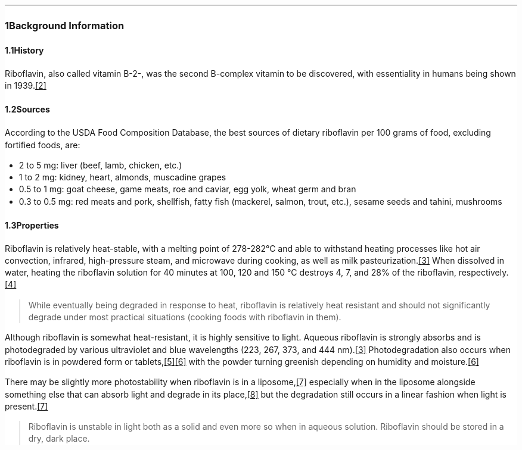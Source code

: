 





---


### 1Background Information

#### 1.1History


Riboflavin, also called vitamin B-2-, was the second B-complex vitamin to be discovered, with essentiality in humans being shown in 1939.[[2]](#ref2) 


#### 1.2Sources


According to the USDA Food Composition Database, the best sources of dietary riboflavin per 100 grams of food, excluding fortified foods, are:


* 2 to 5 mg: liver (beef, lamb, chicken, etc.)
* 1 to 2 mg: kidney, heart, almonds, muscadine grapes
* 0.5 to 1 mg: goat cheese, game meats, roe and caviar, egg yolk, wheat germ and bran
* 0.3 to 0.5 mg: red meats and pork, shellfish, fatty fish (mackerel, salmon, trout, etc.), sesame seeds and tahini, mushrooms

#### 1.3Properties


Riboflavin is relatively heat-stable, with a melting point of 278-282°C and able to withstand heating processes like hot air convection, infrared, high-pressure steam, and microwave during cooking, as well as milk pasteurization.[[3]](#ref3) When dissolved in water, heating the riboflavin solution for 40 minutes at 100, 120 and 150 °C destroys 4, 7, and 28% of the riboflavin, respectively.[[4]](#ref4)



> While eventually being degraded in response to heat, riboflavin is relatively heat resistant and should not significantly degrade under most practical situations (cooking foods with riboflavin in them).


Although riboflavin is somewhat heat-resistant, it is highly sensitive to light. Aqueous riboflavin is strongly absorbs and is photodegraded by various ultraviolet and blue wavelengths (223, 267, 373, and 444 nm).[[3]](#ref3) Photodegradation also occurs when riboflavin is in powdered form or tablets,[[5]](#ref5)[[6]](#ref6) with the powder turning greenish depending on humidity and moisture.[[6]](#ref6) 


There may be slightly more photostability when riboflavin is in a liposome,[[7]](#ref7) especially when in the liposome alongside something else that can absorb light and degrade in its place,[[8]](#ref8) but the degradation still occurs in a linear fashion when light is present.[[7]](#ref7) 



> Riboflavin is unstable in light both as a solid and even more so when in aqueous solution. Riboflavin should be stored in a dry, dark place.
